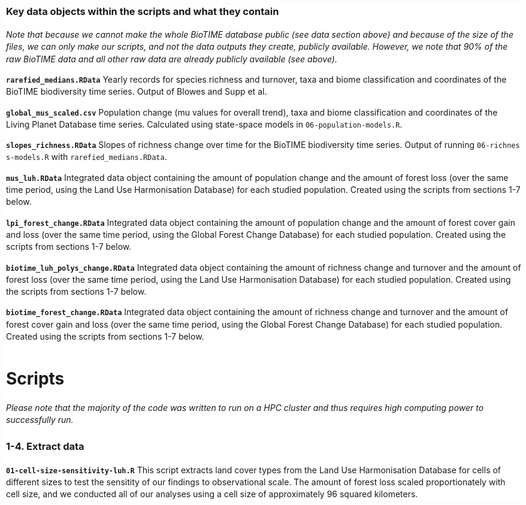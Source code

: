 ### Key data objects within the scripts and what they contain
_Note that because we cannot make the whole BioTIME database public (see data section above) and because of the size of the files, we can only make our scripts, and not the data outputs they create, publicly available. However, we note that 90% of the raw BioTIME data and all other raw data are already publicly available (see above)._

__`rarefied_medians.RData`__
Yearly records for species richness and turnover, taxa and biome classification and coordinates of the BioTIME biodiversity time series. Output of Blowes and Supp et al.

__`global_mus_scaled.csv`__
Population change (mu values for overall trend), taxa and biome classification and coordinates of the Living Planet Database time series. Calculated using state-space models in `06-population-models.R`.

__`slopes_richness.RData`__
Slopes of richness change over time for the BioTIME biodiversity time series. Output of running `06-richness-models.R` with `rarefied_medians.RData`.

__`mus_luh.RData`__
Integrated data object containing the amount of population change and the amount of forest loss (over the same time period, using the Land Use Harmonisation Database) for each studied population. Created using the scripts from sections 1-7 below.

__`lpi_forest_change.RData`__
Integrated data object containing the amount of population change and the amount of forest cover gain and loss (over the same time period, using the Global Forest Change Database) for each studied population. Created using the scripts from sections 1-7 below.

__`biotime_luh_polys_change.RData`__
Integrated data object containing the amount of richness change and turnover and the amount of forest loss (over the same time period, using the Land Use Harmonisation Database) for each studied population. Created using the scripts from sections 1-7 below.

__`biotime_forest_change.RData`__
Integrated data object containing the amount of richness change and turnover and the amount of forest cover gain and loss (over the same time period, using the Global Forest Change Database) for each studied population. Created using the scripts from sections 1-7 below.

# Scripts

_Please note that the majority of the code was written to run on a HPC cluster and thus requires high computing power to successfully run._

### 1-4. Extract data

__`01-cell-size-sensitivity-luh.R`__
This script extracts land cover types from the Land Use Harmonisation Database for cells of different sizes to test the sensitity of our findings to observational scale. The amount of forest loss scaled proportionately with cell size, and we conducted all of our analyses using a cell size of approximately 96 squared kilometers.
